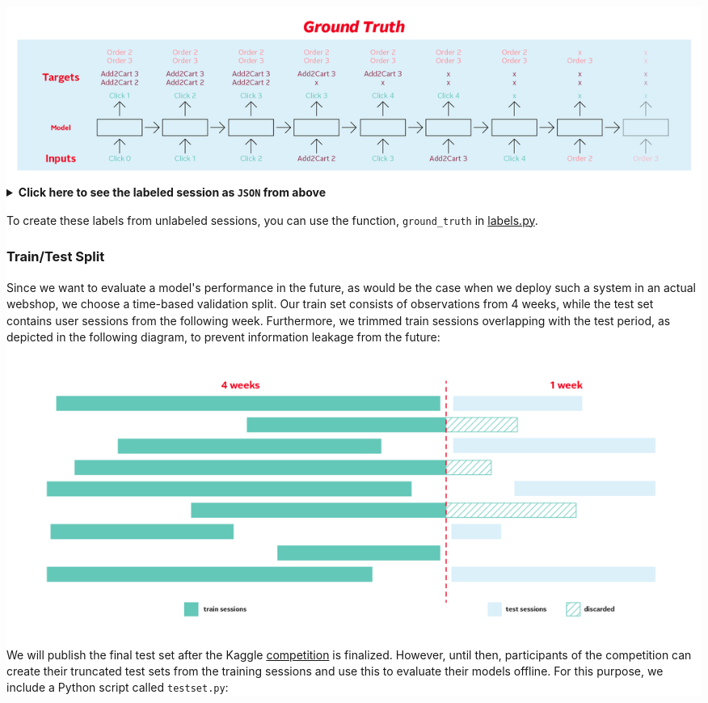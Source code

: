 <img src=".readme/ground_truth.png" width="100%">

<details><summary><strong>Click here to see the labeled session as <code>JSON</code> from above</strong></summary></details>

To create these labels from unlabeled sessions, you can use the function, `ground_truth` in [labels.py](src/labels.py).

### Train/Test Split

Since we want to evaluate a model's performance in the future, as would be the case when we deploy such a system in an actual webshop, we choose a time-based validation split. Our train set consists of observations from 4 weeks, while the test set contains user sessions from the following week. Furthermore, we trimmed train sessions overlapping with the test period, as depicted in the following diagram, to prevent information leakage from the future:

<div align="center">
  <img src=".readme/train_test_split.png" width="100%">
</div>

We will publish the final test set after the Kaggle [competition](https://www.kaggle.com/competitions/otto-recommender-system) is finalized. However, until then, participants of the competition can create their truncated test sets from the training sessions and use this to evaluate their models offline. For this purpose, we include a Python script called `testset.py`:
